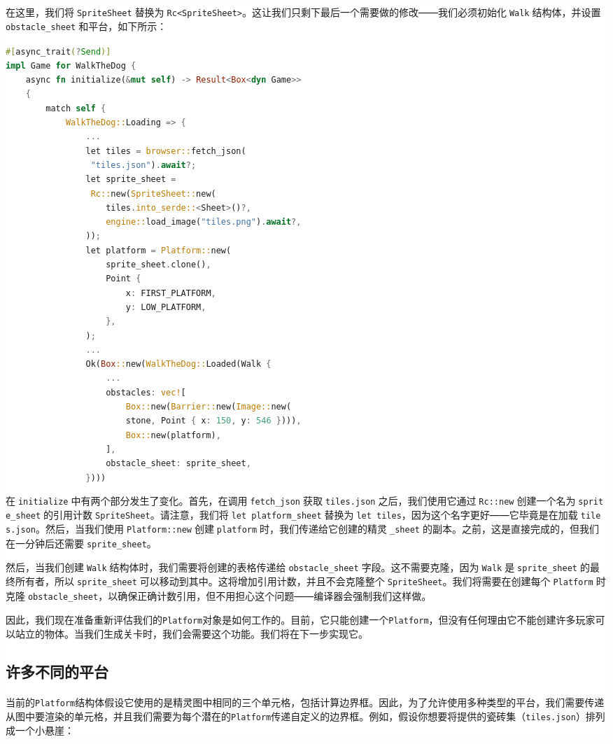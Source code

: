 在这里，我们将 `SpriteSheet` 替换为 `Rc<SpriteSheet>`。这让我们只剩下最后一个需要做的修改——我们必须初始化 `Walk` 结构体，并设置 `obstacle_sheet` 和平台，如下所示：

```rs
#[async_trait(?Send)]
impl Game for WalkTheDog {
    async fn initialize(&mut self) -> Result<Box<dyn Game>> 
    {
        match self {
            WalkTheDog::Loading => {
                ...
                let tiles = browser::fetch_json(
                 "tiles.json").await?;
                let sprite_sheet = 
                 Rc::new(SpriteSheet::new(
                    tiles.into_serde::<Sheet>()?,
                    engine::load_image("tiles.png").await?,
                ));
                let platform = Platform::new(
                    sprite_sheet.clone(),
                    Point {
                        x: FIRST_PLATFORM,
                        y: LOW_PLATFORM,
                    },
                );
                ...
                Ok(Box::new(WalkTheDog::Loaded(Walk {
                    ...
                    obstacles: vec![
                        Box::new(Barrier::new(Image::new(
                        stone, Point { x: 150, y: 546 }))),
                        Box::new(platform),
                    ],
                    obstacle_sheet: sprite_sheet,
                })))
```

在 `initialize` 中有两个部分发生了变化。首先，在调用 `fetch_json` 获取 `tiles.json` 之后，我们使用它通过 `Rc::new` 创建一个名为 `sprite_sheet` 的引用计数 `SpriteSheet`。请注意，我们将 `let platform_sheet` 替换为 `let tiles`，因为这个名字更好——它毕竟是在加载 `tiles.json`。然后，当我们使用 `Platform::new` 创建 `platform` 时，我们传递给它创建的精灵 `_sheet` 的副本。之前，这是直接完成的，但我们在一分钟后还需要 `sprite_sheet`。

然后，当我们创建 `Walk` 结构体时，我们需要将创建的表格传递给 `obstacle_sheet` 字段。这不需要克隆，因为 `Walk` 是 `sprite_sheet` 的最终所有者，所以 `sprite_sheet` 可以移动到其中。这将增加引用计数，并且不会克隆整个 `SpriteSheet`。我们将需要在创建每个 `Platform` 时克隆 `obstacle_sheet`，以确保正确计数引用，但不用担心这个问题——编译器会强制我们这样做。

因此，我们现在准备重新评估我们的`Platform`对象是如何工作的。目前，它只能创建一个`Platform`，但没有任何理由它不能创建许多玩家可以站立的物体。当我们生成关卡时，我们会需要这个功能。我们将在下一步实现它。

## 许多不同的平台

当前的`Platform`结构体假设它使用的是精灵图中相同的三个单元格，包括计算边界框。因此，为了允许使用多种类型的平台，我们需要传递从图中要渲染的单元格，并且我们需要为每个潜在的`Platform`传递自定义的边界框。例如，假设你想要将提供的瓷砖集（`tiles.json`）排列成一个小悬崖：
